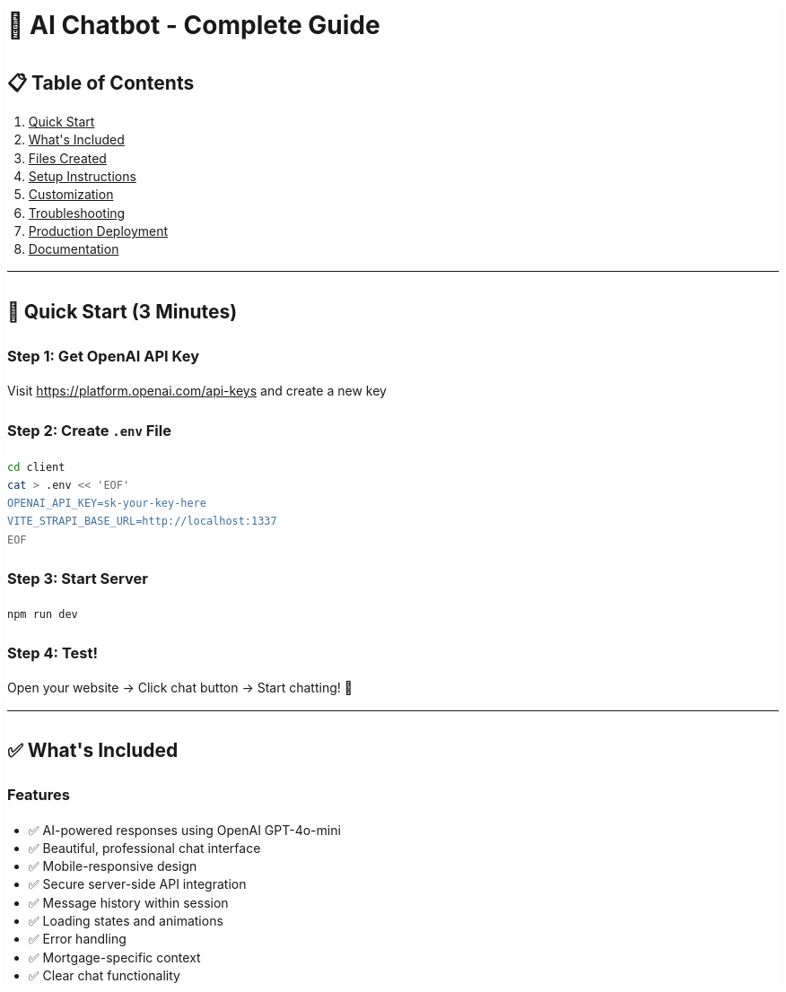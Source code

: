 # 🤖 AI Chatbot - Complete Guide

## 📋 Table of Contents

1. [Quick Start](#-quick-start-3-minutes)
2. [What's Included](#-whats-included)
3. [Files Created](#-files-created)
4. [Setup Instructions](#-setup-instructions)
5. [Customization](#-customization)
6. [Troubleshooting](#-troubleshooting)
7. [Production Deployment](#-production-deployment)
8. [Documentation](#-documentation)

---

## 🚀 Quick Start (3 Minutes)

### Step 1: Get OpenAI API Key
Visit https://platform.openai.com/api-keys and create a new key

### Step 2: Create `.env` File
```bash
cd client
cat > .env << 'EOF'
OPENAI_API_KEY=sk-your-key-here
VITE_STRAPI_BASE_URL=http://localhost:1337
EOF
```

### Step 3: Start Server
```bash
npm run dev
```

### Step 4: Test!
Open your website → Click chat button → Start chatting! 🎉

---

## ✅ What's Included

### Features
- ✅ AI-powered responses using OpenAI GPT-4o-mini
- ✅ Beautiful, professional chat interface
- ✅ Mobile-responsive design
- ✅ Secure server-side API integration
- ✅ Message history within session
- ✅ Loading states and animations
- ✅ Error handling
- ✅ Mortgage-specific context
- ✅ Clear chat functionality
